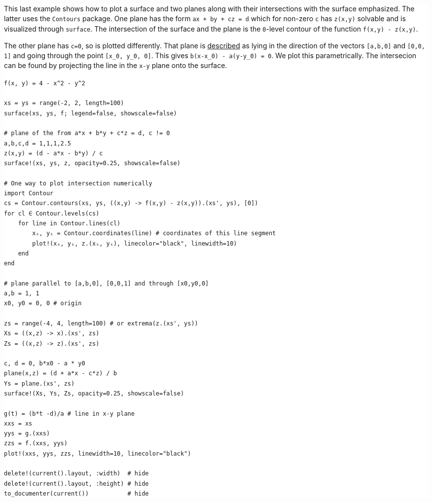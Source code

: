 
This last example shows how to plot a surface and two planes along with their intersections with the surface emphasized. The latter uses the `Contours` package. One plane has the form ``ax + by + cz = d`` which for non-zero `c` has `z(x,y)` solvable and is visualized through `surface`. The intersection of the surface and the plane is the ``0``-level contour of the function ``f(x,y) - z(x,y)``.

The other plane has ``c=0``, so is plotted differently. That plane is [described](https://community.plotly.com/t/slicing-3d-surface-plot-along-a-user-selected-axis/40771/6) as lying in the direction of the vectors ``[a,b,0]`` and ``[0,0,1]`` and going through the point ``[x_0, y_0, 0]``. This gives ``b(x-x_0) - a(y-y_0) = 0``. We plot this parametrically. The intersecion can be found by projecting the line in the ``x-y`` plane onto the surface.

```@example lite
f(x, y) = 4 - x^2 - y^2

xs = ys = range(-2, 2, length=100)
surface(xs, ys, f; legend=false, showscale=false)

# plane of the from a*x + b*y + c*z = d, c != 0
a,b,c,d = 1,1,1,2.5
z(x,y) = (d - a*x - b*y) / c
surface!(xs, ys, z, opacity=0.25, showscale=false)

# One way to plot intersection numerically
import Contour
cs = Contour.contours(xs, ys, ((x,y) -> f(x,y) - z(x,y)).(xs', ys), [0])
for cl ∈ Contour.levels(cs)
    for line in Contour.lines(cl)
        xₛ, yₛ = Contour.coordinates(line) # coordinates of this line segment
        plot!(xₛ, yₛ, z.(xₛ, yₛ), linecolor="black", linewidth=10)
    end
end

# plane parallel to [a,b,0], [0,0,1] and through [x0,y0,0]
a,b = 1, 1
x0, y0 = 0, 0 # origin

zs = range(-4, 4, length=100) # or extrema(z.(xs', ys))
Xs = ((x,z) -> x).(xs', zs)
Zs = ((x,z) -> z).(xs', zs)

c, d = 0, b*x0 - a * y0
plane(x,z) = (d + a*x - c*z) / b
Ys = plane.(xs', zs)
surface!(Xs, Ys, Zs, opacity=0.25, showscale=false)

g(t) = (b*t -d)/a # line in x-y plane
xxs = xs
yys = g.(xxs)
zzs = f.(xxs, yys)
plot!(xxs, yys, zzs, linewidth=10, linecolor="black")

delete!(current().layout, :width)  # hide
delete!(current().layout, :height) # hide
to_documenter(current())           # hide
```
